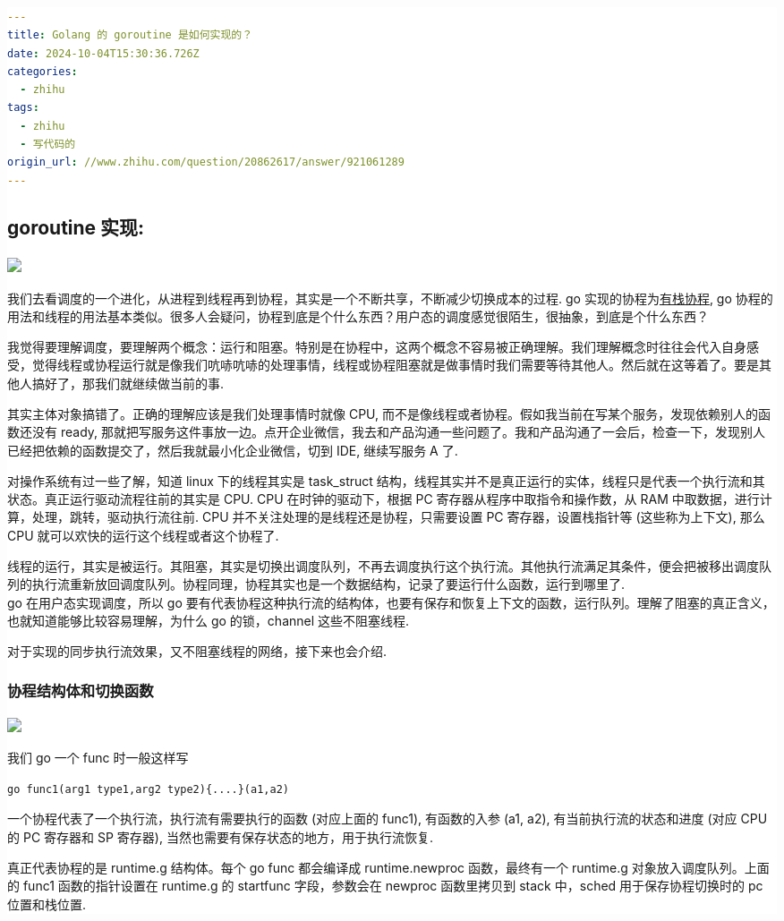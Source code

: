 ```yaml
---
title: Golang 的 goroutine 是如何实现的？
date: 2024-10-04T15:30:36.726Z
categories:
  - zhihu
tags:
  - zhihu
  - 写代码的
origin_url: //www.zhihu.com/question/20862617/answer/921061289
---
```

## goroutine 实现:

![](https://picx.zhimg.com/50/v2-5f7f337c089077babfbe296e8a82c88a_720w.jpg?source=2c26e567)

我们去看调度的一个进化，从进程到线程再到协程，其实是一个不断共享，不断减少切换成本的过程. go 实现的协程为[有栈协程](https://zhida.zhihu.com/search?content_id=197533102\&content_type=Answer\&match_order=1\&q=%E6%9C%89%E6%A0%88%E5%8D%8F%E7%A8%8B\&zd_token=eyJhbGciOiJIUzI1NiIsInR5cCI6IkpXVCJ9.eyJpc3MiOiJ6aGlkYV9zZXJ2ZXIiLCJleHAiOjE3MjgyMjg2MjYsInEiOiLmnInmoIjljY_nqIsiLCJ6aGlkYV9zb3VyY2UiOiJlbnRpdHkiLCJjb250ZW50X2lkIjoxOTc1MzMxMDIsImNvbnRlbnRfdHlwZSI6IkFuc3dlciIsIm1hdGNoX29yZGVyIjoxLCJ6ZF90b2tlbiI6bnVsbH0.9D2raDc4o5jGRChLIN-oBi8UkStzPdifm_emE0GiunQ\&zhida_source=entity), go 协程的用法和线程的用法基本类似。很多人会疑问，协程到底是个什么东西？用户态的调度感觉很陌生，很抽象，到底是个什么东西？

我觉得要理解调度，要理解两个概念：运行和阻塞。特别是在协程中，这两个概念不容易被正确理解。我们理解概念时往往会代入自身感受，觉得线程或协程运行就是像我们吭哧吭哧的处理事情，线程或协程阻塞就是做事情时我们需要等待其他人。然后就在这等着了。要是其他人搞好了，那我们就继续做当前的事.

其实主体对象搞错了。正确的理解应该是我们处理事情时就像 CPU, 而不是像线程或者协程。假如我当前在写某个服务，发现依赖别人的函数还没有 ready, 那就把写服务这件事放一边。点开企业微信，我去和产品沟通一些问题了。我和产品沟通了一会后，检查一下，发现别人已经把依赖的函数提交了，然后我就最小化企业微信，切到 IDE, 继续写服务 A 了.

对操作系统有过一些了解，知道 linux 下的线程其实是 task\_struct 结构，线程其实并不是真正运行的实体，线程只是代表一个执行流和其状态。真正运行驱动流程往前的其实是 CPU. CPU 在时钟的驱动下，根据 PC 寄存器从程序中取指令和操作数，从 RAM 中取数据，进行计算，处理，跳转，驱动执行流往前. CPU 并不关注处理的是线程还是协程，只需要设置 PC 寄存器，设置栈指针等 (这些称为上下文), 那么 CPU 就可以欢快的运行这个线程或者这个协程了.

线程的运行，其实是被运行。其阻塞，其实是切换出调度队列，不再去调度执行这个执行流。其他执行流满足其条件，便会把被移出调度队列的执行流重新放回调度队列。协程同理，协程其实也是一个数据结构，记录了要运行什么函数，运行到哪里了.\
go 在用户态实现调度，所以 go 要有代表协程这种执行流的结构体，也要有保存和恢复上下文的函数，运行队列。理解了阻塞的真正含义，也就知道能够比较容易理解，为什么 go 的锁，channel 这些不阻塞线程.

对于实现的同步执行流效果，又不阻塞线程的网络，接下来也会介绍.

### **协程结构体和切换函数**

![](https://picx.zhimg.com/50/v2-85a56b6e215d2b427ac4f5252ce3c619_720w.jpg?source=2c26e567)

我们 go 一个 func 时一般这样写

```text
go func1(arg1 type1,arg2 type2){....}(a1,a2)
```

一个协程代表了一个执行流，执行流有需要执行的函数 (对应上面的 func1), 有函数的入参 (a1, a2), 有当前执行流的状态和进度 (对应 CPU 的 PC 寄存器和 SP 寄存器), 当然也需要有保存状态的地方，用于执行流恢复.

真正代表协程的是 runtime.g 结构体。每个 go func 都会编译成 runtime.newproc 函数，最终有一个 runtime.g 对象放入调度队列。上面的 func1 函数的指针设置在 runtime.g 的 startfunc 字段，参数会在 newproc 函数里拷贝到 stack 中，sched 用于保存协程切换时的 pc 位置和栈位置.
